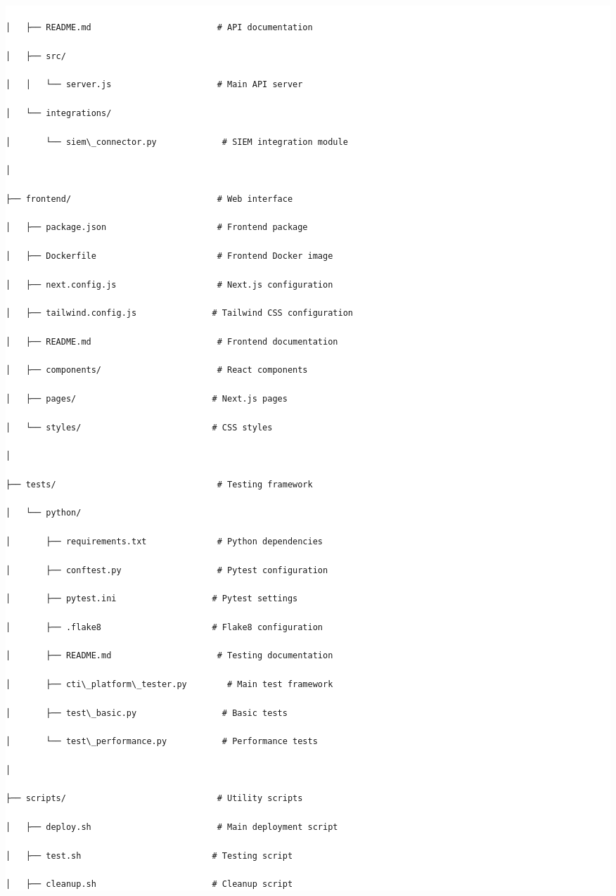 ```

│   ├── README.md                         # API documentation

│   ├── src/

│   │   └── server.js                     # Main API server

│   └── integrations/

│       └── siem\_connector.py             # SIEM integration module

│

├── frontend/                             # Web interface

│   ├── package.json                      # Frontend package

│   ├── Dockerfile                        # Frontend Docker image

│   ├── next.config.js                    # Next.js configuration

│   ├── tailwind.config.js               # Tailwind CSS configuration

│   ├── README.md                         # Frontend documentation

│   ├── components/                       # React components

│   ├── pages/                           # Next.js pages

│   └── styles/                          # CSS styles

│

├── tests/                                # Testing framework

│   └── python/

│       ├── requirements.txt              # Python dependencies

│       ├── conftest.py                   # Pytest configuration

│       ├── pytest.ini                   # Pytest settings

│       ├── .flake8                      # Flake8 configuration

│       ├── README.md                     # Testing documentation

│       ├── cti\_platform\_tester.py        # Main test framework

│       ├── test\_basic.py                 # Basic tests

│       └── test\_performance.py           # Performance tests

│

├── scripts/                              # Utility scripts

│   ├── deploy.sh                         # Main deployment script

│   ├── test.sh                          # Testing script

│   ├── cleanup.sh                       # Cleanup script

```